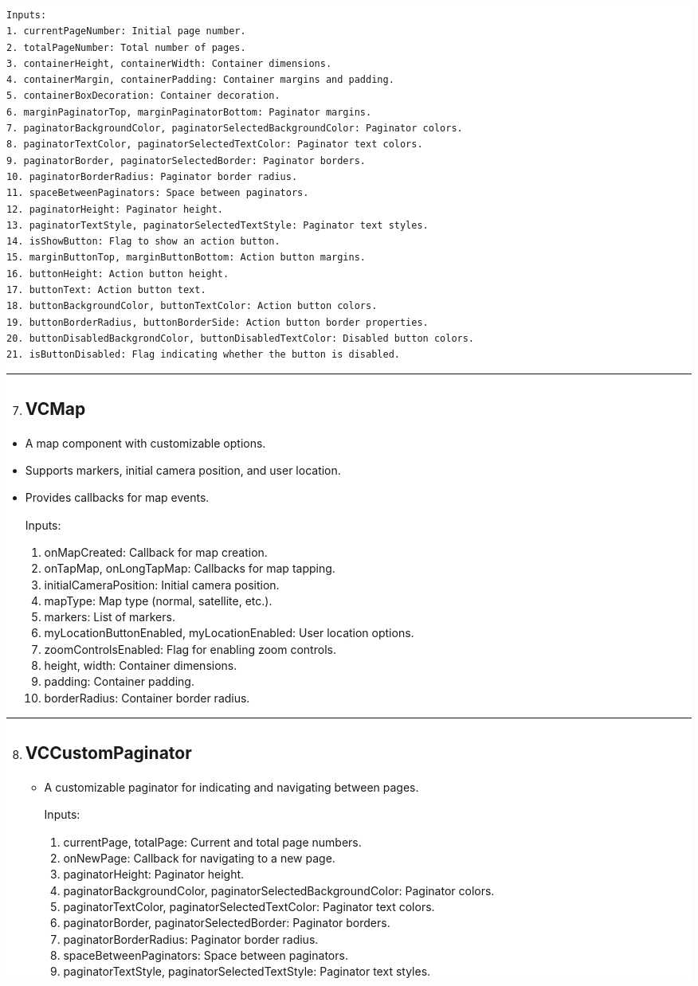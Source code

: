     Inputs:
    1. currentPageNumber: Initial page number.
    2. totalPageNumber: Total number of pages.
    3. containerHeight, containerWidth: Container dimensions.
    4. containerMargin, containerPadding: Container margins and padding.
    5. containerBoxDecoration: Container decoration.
    6. marginPaginatorTop, marginPaginatorBottom: Paginator margins.
    7. paginatorBackgroundColor, paginatorSelectedBackgroundColor: Paginator colors.
    8. paginatorTextColor, paginatorSelectedTextColor: Paginator text colors.
    9. paginatorBorder, paginatorSelectedBorder: Paginator borders.
    10. paginatorBorderRadius: Paginator border radius.
    11. spaceBetweenPaginators: Space between paginators.
    12. paginatorHeight: Paginator height.
    13. paginatorTextStyle, paginatorSelectedTextStyle: Paginator text styles.
    14. isShowButton: Flag to show an action button.
    15. marginButtonTop, marginButtonBottom: Action button margins.
    16. buttonHeight: Action button height.
    17. buttonText: Action button text.
    18. buttonBackgroundColor, buttonTextColor: Action button colors.
    19. buttonBorderRadius, buttonBorderSide: Action button border properties.
    20. buttonDisabledBackgrondColor, buttonDisabledTextColor: Disabled button colors.
    21. isButtonDisabled: Flag indicating whether the button is disabled.

-------------------------------------------
7. ## VCMap

  * A map component with customizable options.
  * Supports markers, initial camera position, and user location.
  * Provides callbacks for map events.

    Inputs:
    1. onMapCreated: Callback for map creation.
    2. onTapMap, onLongTapMap: Callbacks for map tapping.
    3. initialCameraPosition: Initial camera position.
    4. mapType: Map type (normal, satellite, etc.).
    5. markers: List of markers.
    6. myLocationButtonEnabled, myLocationEnabled: User location options.
    7. zoomControlsEnabled: Flag for enabling zoom controls.
    8. height, width: Container dimensions.
    9. padding: Container padding.
    10. borderRadius: Container border radius.

-------------------------------------------
8. ## VCCustomPaginator

   * A customizable paginator for indicating and navigating between pages.

        Inputs:
        1. currentPage, totalPage: Current and total page numbers.
        2. onNewPage: Callback for navigating to a new page.
        3. paginatorHeight: Paginator height.
        4. paginatorBackgroundColor, paginatorSelectedBackgroundColor: Paginator colors.
        5. paginatorTextColor, paginatorSelectedTextColor: Paginator text colors.
        6. paginatorBorder, paginatorSelectedBorder: Paginator borders.
        7. paginatorBorderRadius: Paginator border radius.
        8. spaceBetweenPaginators: Space between paginators.
        9. paginatorTextStyle, paginatorSelectedTextStyle: Paginator text styles.
   